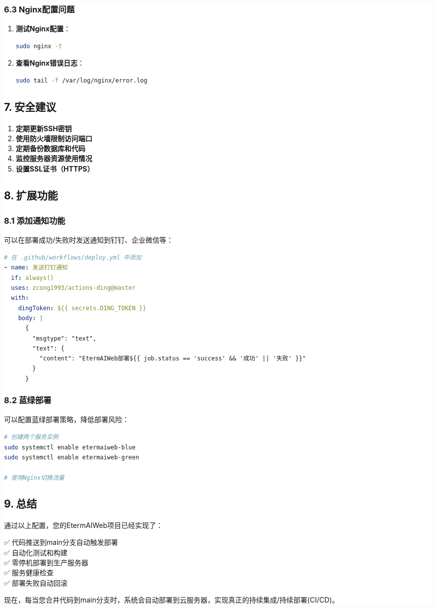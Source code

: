 ### 6.3 Nginx配置问题

1. **测试Nginx配置**：
   ```bash
   sudo nginx -t
   ```

2. **查看Nginx错误日志**：
   ```bash
   sudo tail -f /var/log/nginx/error.log
   ```

## 7. 安全建议

1. **定期更新SSH密钥**
2. **使用防火墙限制访问端口**
3. **定期备份数据库和代码**
4. **监控服务器资源使用情况**
5. **设置SSL证书（HTTPS）**

## 8. 扩展功能

### 8.1 添加通知功能

可以在部署成功/失败时发送通知到钉钉、企业微信等：

```yaml
# 在 .github/workflows/deploy.yml 中添加
- name: 发送钉钉通知
  if: always()
  uses: zcong1993/actions-ding@master
  with:
    dingToken: ${{ secrets.DING_TOKEN }}
    body: |
      {
        "msgtype": "text",
        "text": {
          "content": "EtermAIWeb部署${{ job.status == 'success' && '成功' || '失败' }}"
        }
      }
```

### 8.2 蓝绿部署

可以配置蓝绿部署策略，降低部署风险：

```bash
# 创建两个服务实例
sudo systemctl enable etermaiweb-blue
sudo systemctl enable etermaiweb-green

# 使用Nginx切换流量
```

## 9. 总结

通过以上配置，您的EtermAIWeb项目已经实现了：

✅ 代码推送到main分支自动触发部署  
✅ 自动化测试和构建  
✅ 零停机部署到生产服务器  
✅ 服务健康检查  
✅ 部署失败自动回滚  

现在，每当您合并代码到main分支时，系统会自动部署到云服务器，实现真正的持续集成/持续部署(CI/CD)。 